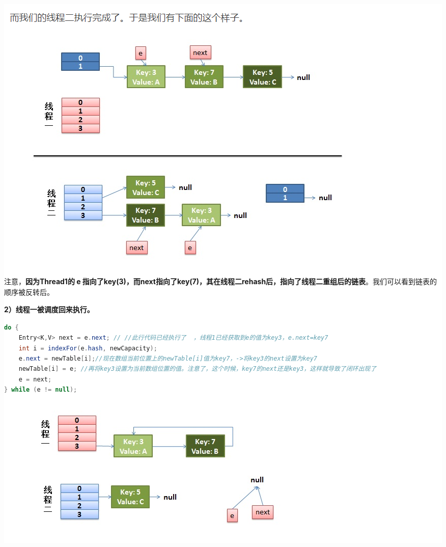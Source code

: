 ![1571047930327](https://raw.githubusercontent.com/HealerJean/HealerJean.github.io/master/blogImages/1571047930327.png)

注意，**因为Thread1的 e 指向了key(3)，而next指向了key(7)，其在线程二rehash后，指向了线程二重组后的链表**。我们可以看到链表的顺序被反转后。  



**2）线程一被调度回来执行。**

```java
do {
    Entry<K,V> next = e.next; // //此行代码已经执行了  ，线程1已经获取到e的值为key3，e.next=key7 
    int i = indexFor(e.hash, newCapacity);
    e.next = newTable[i];//现在数组当前位置上的newTable[i]值为key7，->将key3的next设置为key7
    newTable[i] = e; //再将key3设置为当前数组位置的值。注意了，这个时候，key7的next还是key3，这样就导致了闭环出现了
    e = next;
} while (e != null); 
```

![1571049473246](https://raw.githubusercontent.com/HealerJean/HealerJean.github.io/master/blogImages/1571049473246.png)
